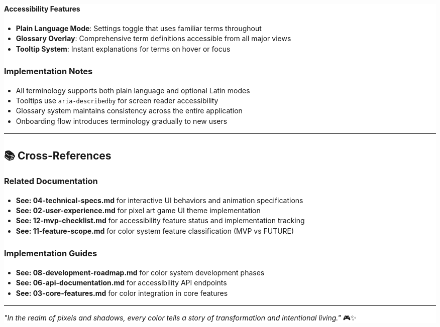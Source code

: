 #### Accessibility Features
- **Plain Language Mode**: Settings toggle that uses familiar terms throughout
- **Glossary Overlay**: Comprehensive term definitions accessible from all major views
- **Tooltip System**: Instant explanations for terms on hover or focus

### Implementation Notes
- All terminology supports both plain language and optional Latin modes
- Tooltips use `aria-describedby` for screen reader accessibility
- Glossary system maintains consistency across the entire application
- Onboarding flow introduces terminology gradually to new users

---

## 📚 Cross-References

### Related Documentation
- **See: 04-technical-specs.md** for interactive UI behaviors and animation specifications
- **See: 02-user-experience.md** for pixel art game UI theme implementation
- **See: 12-mvp-checklist.md** for accessibility feature status and implementation tracking
- **See: 11-feature-scope.md** for color system feature classification (MVP vs FUTURE)

### Implementation Guides
- **See: 08-development-roadmap.md** for color system development phases
- **See: 06-api-documentation.md** for accessibility API endpoints
- **See: 03-core-features.md** for color integration in core features

---

*"In the realm of pixels and shadows, every color tells a story of transformation and intentional living."* 🎮✨ 
